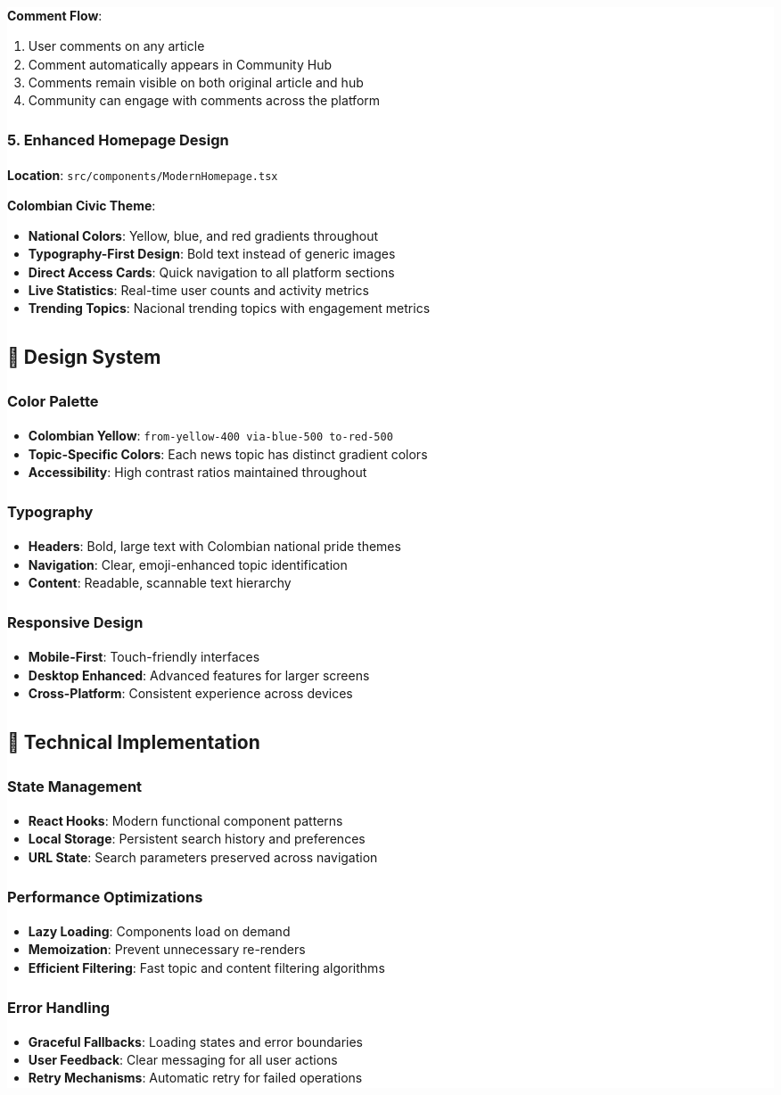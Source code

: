 **Comment Flow**:
1. User comments on any article
2. Comment automatically appears in Community Hub
3. Comments remain visible on both original article and hub
4. Community can engage with comments across the platform

### 5. Enhanced Homepage Design

**Location**: `src/components/ModernHomepage.tsx`

**Colombian Civic Theme**:
- **National Colors**: Yellow, blue, and red gradients throughout
- **Typography-First Design**: Bold text instead of generic images
- **Direct Access Cards**: Quick navigation to all platform sections
- **Live Statistics**: Real-time user counts and activity metrics
- **Trending Topics**: Nacional trending topics with engagement metrics

## 🎨 Design System

### Color Palette
- **Colombian Yellow**: `from-yellow-400 via-blue-500 to-red-500`
- **Topic-Specific Colors**: Each news topic has distinct gradient colors
- **Accessibility**: High contrast ratios maintained throughout

### Typography
- **Headers**: Bold, large text with Colombian national pride themes
- **Navigation**: Clear, emoji-enhanced topic identification
- **Content**: Readable, scannable text hierarchy

### Responsive Design
- **Mobile-First**: Touch-friendly interfaces
- **Desktop Enhanced**: Advanced features for larger screens
- **Cross-Platform**: Consistent experience across devices

## 🔧 Technical Implementation

### State Management
- **React Hooks**: Modern functional component patterns
- **Local Storage**: Persistent search history and preferences
- **URL State**: Search parameters preserved across navigation

### Performance Optimizations
- **Lazy Loading**: Components load on demand
- **Memoization**: Prevent unnecessary re-renders
- **Efficient Filtering**: Fast topic and content filtering algorithms

### Error Handling
- **Graceful Fallbacks**: Loading states and error boundaries
- **User Feedback**: Clear messaging for all user actions
- **Retry Mechanisms**: Automatic retry for failed operations
